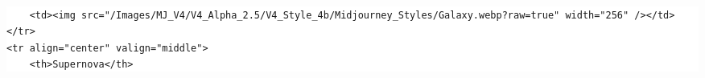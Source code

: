     	<td><img src="/Images/MJ_V4/V4_Alpha_2.5/V4_Style_4b/Midjourney_Styles/Galaxy.webp?raw=true" width="256" /></td>
    </tr>
    <tr align="center" valign="middle">
        <th>Supernova</th>